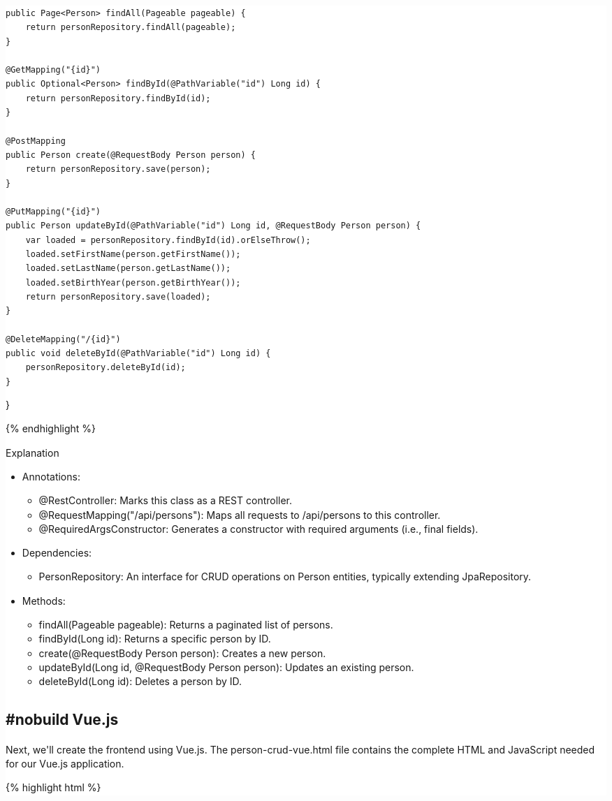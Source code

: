    public Page<Person> findAll(Pageable pageable) {
        return personRepository.findAll(pageable);
    }

    @GetMapping("{id}")
    public Optional<Person> findById(@PathVariable("id") Long id) {
        return personRepository.findById(id);
    }

    @PostMapping
    public Person create(@RequestBody Person person) {
        return personRepository.save(person);
    }

    @PutMapping("{id}")
    public Person updateById(@PathVariable("id") Long id, @RequestBody Person person) {
        var loaded = personRepository.findById(id).orElseThrow();
        loaded.setFirstName(person.getFirstName());
        loaded.setLastName(person.getLastName());
        loaded.setBirthYear(person.getBirthYear());
        return personRepository.save(loaded);
    }

    @DeleteMapping("/{id}")
    public void deleteById(@PathVariable("id") Long id) {
        personRepository.deleteById(id);
    }
}

{% endhighlight %}

Explanation
* Annotations:

    * @RestController: Marks this class as a REST controller.
    * @RequestMapping("/api/persons"): Maps all requests to /api/persons to this controller.
    * @RequiredArgsConstructor: Generates a constructor with required arguments (i.e., final fields).

* Dependencies:

    * PersonRepository: An interface for CRUD operations on Person entities, typically extending JpaRepository.

* Methods:

    * findAll(Pageable pageable): Returns a paginated list of persons.
    * findById(Long id): Returns a specific person by ID.
    * create(@RequestBody Person person): Creates a new person.
    * updateById(Long id, @RequestBody Person person): Updates an existing person.
    * deleteById(Long id): Deletes a person by ID.

## #nobuild Vue.js
Next, we'll create the frontend using Vue.js. The person-crud-vue.html file contains the complete HTML and JavaScript needed for our Vue.js application.

{% highlight html %}
<!DOCTYPE html>
<html>
<head>
    <title>Person CRUD Application</title>
    <link rel="stylesheet" href="https://cdn.simplecss.org/simple.min.css">
    <script src="https://cdn.jsdelivr.net/npm/vue@3.4.27/dist/vue.global.prod.js"></script>
    <style>
        button + button {
            margin-left: 10px;
        }
    </style>
</head>